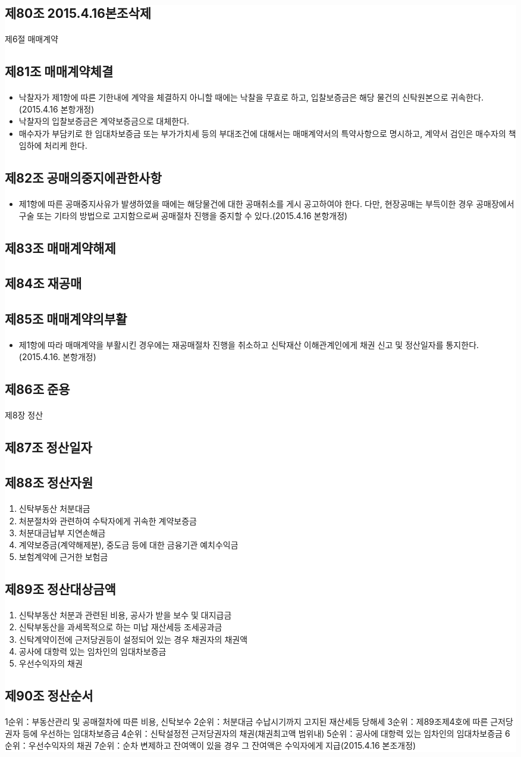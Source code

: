 ## 제80조 2015.4.16본조삭제

제6절  매매계약

## 제81조 매매계약체결
- 낙찰자가 제1항에 따른 기한내에 계약을 체결하지 아니할 때에는 낙찰을 무효로 하고, 입찰보증금은 해당 물건의 신탁원본으로 귀속한다.(2015.4.16 본항개정)
- 낙찰자의 입찰보증금은 계약보증금으로 대체한다.
- 매수자가 부담키로 한 임대차보증금 또는 부가가치세 등의 부대조건에 대해서는 매매계약서의 특약사항으로 명시하고, 계약서 검인은 매수자의 책임하에 처리케 한다.

## 제82조 공매의중지에관한사항
- 제1항에 따른 공매중지사유가 발생하였을 때에는 해당물건에 대한 공매취소를 게시 공고하여야 한다. 다만, 현장공매는 부득이한 경우 공매장에서 구술 또는 기타의 방법으로 고지함으로써 공매절차 진행을 중지할 수 있다.(2015.4.16 본항개정)

## 제83조 매매계약해제

## 제84조 재공매

## 제85조 매매계약의부활
- 제1항에 따라 매매계약을 부활시킨 경우에는 재공매절차 진행을 취소하고 신탁재산 이해관계인에게 채권 신고 및 정산일자를 통지한다.(2015.4.16. 본항개정)

## 제86조 준용

제8장  정산

## 제87조 정산일자

## 제88조 정산자원
1. 신탁부동산 처분대금
2. 처분절차와 관련하여 수탁자에게 귀속한 계약보증금
3. 처분대금납부 지연손해금
4. 계약보증금(계약해제분), 중도금 등에 대한 금융기관 예치수익금
5. 보험계약에 근거한 보험금

## 제89조 정산대상금액
1. 신탁부동산 처분과 관련된 비용, 공사가 받을 보수 및 대지급금
2. 신탁부동산을 과세목적으로 하는 미납 재산세등 조세공과금
3. 신탁계약이전에 근저당권등이 설정되어 있는 경우 채권자의 채권액
4. 공사에 대항력 있는 임차인의 임대차보증금
5. 우선수익자의 채권

## 제90조 정산순서
1순위：부동산관리 및 공매절차에 따른 비용, 신탁보수
2순위：처분대금 수납시기까지 고지된 재산세등 당해세
3순위：제89조제4호에 따른 근저당권자 등에 우선하는 임대차보증금
4순위：신탁설정전 근저당권자의 채권(채권최고액 범위내)
5순위：공사에 대항력 있는 임차인의 임대차보증금
6순위：우선수익자의 채권
7순위：순차 변제하고 잔여액이 있을 경우 그 잔여액은 수익자에게 지급(2015.4.16 본조개정)
